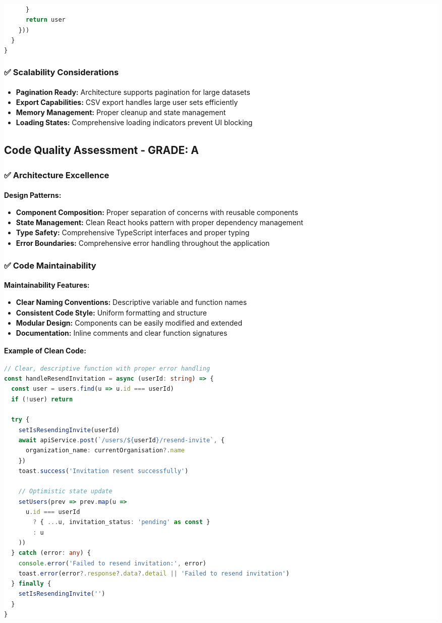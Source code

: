 ```typescript
      }
      return user
    }))
  }
}
```

### ✅ Scalability Considerations
- **Pagination Ready:** Architecture supports pagination for large datasets
- **Export Capabilities:** CSV export handles large user sets efficiently
- **Memory Management:** Proper cleanup and state management
- **Loading States:** Comprehensive loading indicators prevent UI blocking

## Code Quality Assessment - GRADE: A

### ✅ Architecture Excellence
**Design Patterns:**
- **Component Composition:** Proper separation of concerns with reusable components
- **State Management:** Clean React hooks pattern with proper dependency management
- **Type Safety:** Comprehensive TypeScript interfaces and proper typing
- **Error Boundaries:** Comprehensive error handling throughout the application

### ✅ Code Maintainability
**Maintainability Features:**
- **Clear Naming Conventions:** Descriptive variable and function names
- **Consistent Code Style:** Uniform formatting and structure
- **Modular Design:** Components can be easily modified and extended
- **Documentation:** Inline comments and clear function signatures

**Example of Clean Code:**
```typescript
// Clear, descriptive function with proper error handling
const handleResendInvitation = async (userId: string) => {
  const user = users.find(u => u.id === userId)
  if (!user) return

  try {
    setIsResendingInvite(userId)
    await apiService.post(`/users/${userId}/resend-invite`, {
      organization_name: currentOrganisation?.name
    })
    toast.success('Invitation resent successfully')
    
    // Optimistic state update
    setUsers(prev => prev.map(u => 
      u.id === userId 
        ? { ...u, invitation_status: 'pending' as const }
        : u
    ))
  } catch (error: any) {
    console.error('Failed to resend invitation:', error)
    toast.error(error?.response?.data?.detail || 'Failed to resend invitation')
  } finally {
    setIsResendingInvite('')
  }
}
```
